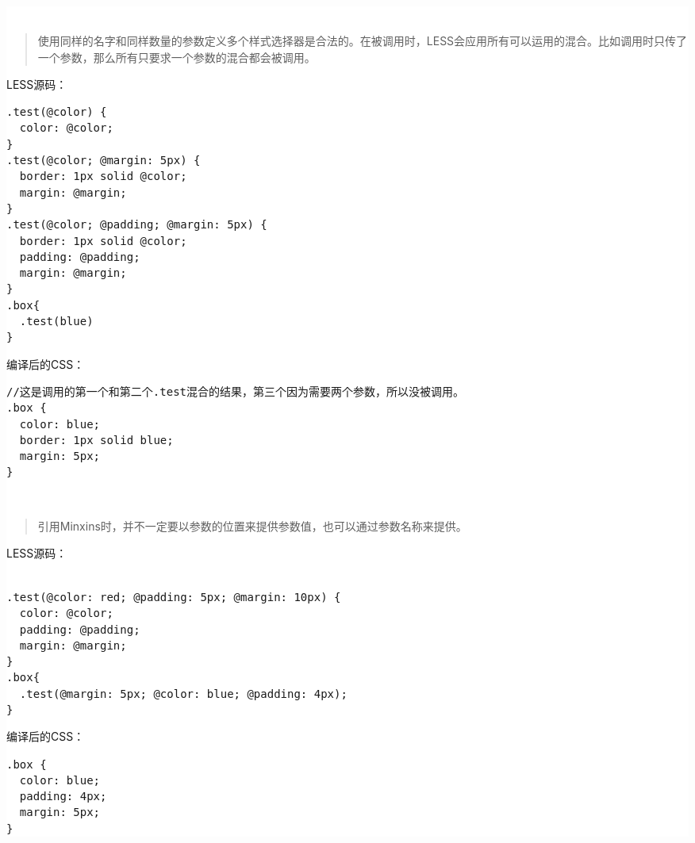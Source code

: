 <br>

>使用同样的名字和同样数量的参数定义多个样式选择器是合法的。在被调用时，LESS会应用所有可以运用的混合。比如调用时只传了一个参数，那么所有只要求一个参数的混合都会被调用。

LESS源码：

<pre>
.test(@color) {
  color: @color;
}
.test(@color; @margin: 5px) {
  border: 1px solid @color;
  margin: @margin;
}
.test(@color; @padding; @margin: 5px) {
  border: 1px solid @color;
  padding: @padding;
  margin: @margin;
}
.box{
  .test(blue)
}
</pre>

编译后的CSS：

<pre>
//这是调用的第一个和第二个.test混合的结果，第三个因为需要两个参数，所以没被调用。
.box {
  color: blue;
  border: 1px solid blue;
  margin: 5px;
}
</pre>

<br>

>引用Minxins时，并不一定要以参数的位置来提供参数值，也可以通过参数名称来提供。

LESS源码：

<pre>

.test(@color: red; @padding: 5px; @margin: 10px) {
  color: @color;
  padding: @padding;
  margin: @margin;
}
.box{
  .test(@margin: 5px; @color: blue; @padding: 4px);
}
</pre>

编译后的CSS：

<pre>
.box {
  color: blue;
  padding: 4px;
  margin: 5px;
}
</pre>
